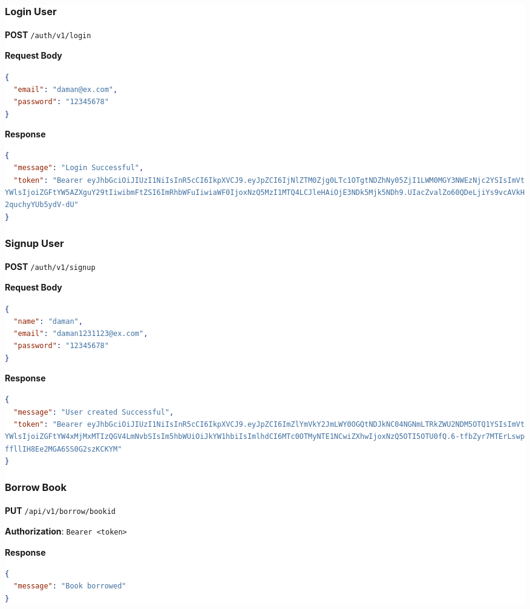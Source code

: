 ### Login User

**POST** `/auth/v1/login`

**Request Body**

```json
{
  "email": "daman@ex.com",
  "password": "12345678"
}
```

**Response**

```json
{
  "message": "Login Successful",
  "token": "Bearer eyJhbGciOiJIUzI1NiIsInR5cCI6IkpXVCJ9.eyJpZCI6IjNlZTM0Zjg0LTc1OTgtNDZhNy05ZjI1LWM0MGY3NWEzNjc2YSIsImVtYWlsIjoiZGFtYW5AZXguY29tIiwibmFtZSI6ImRhbWFuIiwiaWF0IjoxNzQ5MzI1MTQ4LCJleHAiOjE3NDk5Mjk5NDh9.UIacZvalZo60QDeLjiYs9vcAVkH2quchyYUb5ydV-dU"
}
```

### Signup User

**POST** `/auth/v1/signup`

**Request Body**

```json
{
  "name": "daman",
  "email": "daman1231123@ex.com",
  "password": "12345678"
}
```

**Response**

```json
{
  "message": "User created Successful",
  "token": "Bearer eyJhbGciOiJIUzI1NiIsInR5cCI6IkpXVCJ9.eyJpZCI6ImZlYmVkY2JmLWY0OGQtNDJkNC04NGNmLTRkZWU2NDM5OTQ1YSIsImVtYWlsIjoiZGFtYW4xMjMxMTIzQGV4LmNvbSIsIm5hbWUiOiJkYW1hbiIsImlhdCI6MTc0OTMyNTE1NCwiZXhwIjoxNzQ5OTI5OTU0fQ.6-tfbZyr7MTErLswpffllIH8Ee2MGA6SS0G2szKCKYM"
}
```

### Borrow Book

**PUT** `/api/v1/borrow/bookid`

**Authorization**: `Bearer <token>`

**Response**

```json
{
  "message": "Book borrowed"
}
```
